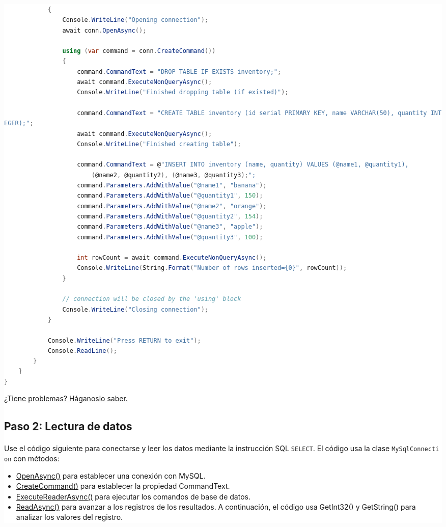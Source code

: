```csharp
            {
                Console.WriteLine("Opening connection");
                await conn.OpenAsync();

                using (var command = conn.CreateCommand())
                {
                    command.CommandText = "DROP TABLE IF EXISTS inventory;";
                    await command.ExecuteNonQueryAsync();
                    Console.WriteLine("Finished dropping table (if existed)");

                    command.CommandText = "CREATE TABLE inventory (id serial PRIMARY KEY, name VARCHAR(50), quantity INTEGER);";
                    await command.ExecuteNonQueryAsync();
                    Console.WriteLine("Finished creating table");

                    command.CommandText = @"INSERT INTO inventory (name, quantity) VALUES (@name1, @quantity1),
                        (@name2, @quantity2), (@name3, @quantity3);";
                    command.Parameters.AddWithValue("@name1", "banana");
                    command.Parameters.AddWithValue("@quantity1", 150);
                    command.Parameters.AddWithValue("@name2", "orange");
                    command.Parameters.AddWithValue("@quantity2", 154);
                    command.Parameters.AddWithValue("@name3", "apple");
                    command.Parameters.AddWithValue("@quantity3", 100);

                    int rowCount = await command.ExecuteNonQueryAsync();
                    Console.WriteLine(String.Format("Number of rows inserted={0}", rowCount));
                }

                // connection will be closed by the 'using' block
                Console.WriteLine("Closing connection");
            }

            Console.WriteLine("Press RETURN to exit");
            Console.ReadLine();
        }
    }
}
```

[¿Tiene problemas? Háganoslo saber.](https://aka.ms/mysql-doc-feedback)


## <a name="step-2-read-data"></a>Paso 2: Lectura de datos

Use el código siguiente para conectarse y leer los datos mediante la instrucción SQL `SELECT`. El código usa la clase `MySqlConnection` con métodos:
- [OpenAsync()](/dotnet/api/system.data.common.dbconnection.openasync#System_Data_Common_DbConnection_OpenAsync) para establecer una conexión con MySQL.
- [CreateCommand()](/dotnet/api/system.data.common.dbconnection.createcommand) para establecer la propiedad CommandText.
- [ExecuteReaderAsync()](/dotnet/api/system.data.common.dbcommand.executereaderasync) para ejecutar los comandos de base de datos. 
- [ReadAsync()](/dotnet/api/system.data.common.dbdatareader.readasync#System_Data_Common_DbDataReader_ReadAsync) para avanzar a los registros de los resultados. A continuación, el código usa GetInt32() y GetString() para analizar los valores del registro.
